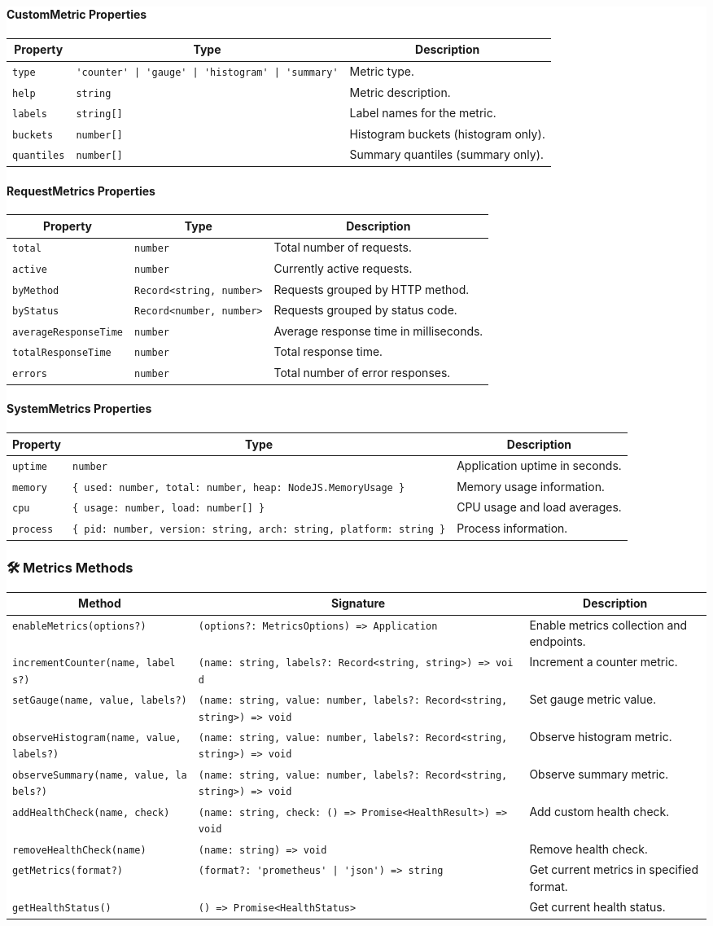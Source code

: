 #### CustomMetric Properties

| Property    | Type                                               | Description                         |
| ----------- | -------------------------------------------------- | ----------------------------------- |
| `type`      | `'counter' \| 'gauge' \| 'histogram' \| 'summary'` | Metric type.                        |
| `help`      | `string`                                           | Metric description.                 |
| `labels`    | `string[]`                                         | Label names for the metric.         |
| `buckets`   | `number[]`                                         | Histogram buckets (histogram only). |
| `quantiles` | `number[]`                                         | Summary quantiles (summary only).   |

#### RequestMetrics Properties

| Property              | Type                     | Description                            |
| --------------------- | ------------------------ | -------------------------------------- |
| `total`               | `number`                 | Total number of requests.              |
| `active`              | `number`                 | Currently active requests.             |
| `byMethod`            | `Record<string, number>` | Requests grouped by HTTP method.       |
| `byStatus`            | `Record<number, number>` | Requests grouped by status code.       |
| `averageResponseTime` | `number`                 | Average response time in milliseconds. |
| `totalResponseTime`   | `number`                 | Total response time.                   |
| `errors`              | `number`                 | Total number of error responses.       |

#### SystemMetrics Properties

| Property  | Type                                                               | Description                    |
| --------- | ------------------------------------------------------------------ | ------------------------------ |
| `uptime`  | `number`                                                           | Application uptime in seconds. |
| `memory`  | `{ used: number, total: number, heap: NodeJS.MemoryUsage }`        | Memory usage information.      |
| `cpu`     | `{ usage: number, load: number[] }`                                | CPU usage and load averages.   |
| `process` | `{ pid: number, version: string, arch: string, platform: string }` | Process information.           |

### 🛠️ Metrics Methods

| Method                                   | Signature                                                                | Description                              |
| ---------------------------------------- | ------------------------------------------------------------------------ | ---------------------------------------- |
| `enableMetrics(options?)`                | `(options?: MetricsOptions) => Application`                              | Enable metrics collection and endpoints. |
| `incrementCounter(name, labels?)`        | `(name: string, labels?: Record<string, string>) => void`                | Increment a counter metric.              |
| `setGauge(name, value, labels?)`         | `(name: string, value: number, labels?: Record<string, string>) => void` | Set gauge metric value.                  |
| `observeHistogram(name, value, labels?)` | `(name: string, value: number, labels?: Record<string, string>) => void` | Observe histogram metric.                |
| `observeSummary(name, value, labels?)`   | `(name: string, value: number, labels?: Record<string, string>) => void` | Observe summary metric.                  |
| `addHealthCheck(name, check)`            | `(name: string, check: () => Promise<HealthResult>) => void`             | Add custom health check.                 |
| `removeHealthCheck(name)`                | `(name: string) => void`                                                 | Remove health check.                     |
| `getMetrics(format?)`                    | `(format?: 'prometheus' \| 'json') => string`                            | Get current metrics in specified format. |
| `getHealthStatus()`                      | `() => Promise<HealthStatus>`                                            | Get current health status.               |
